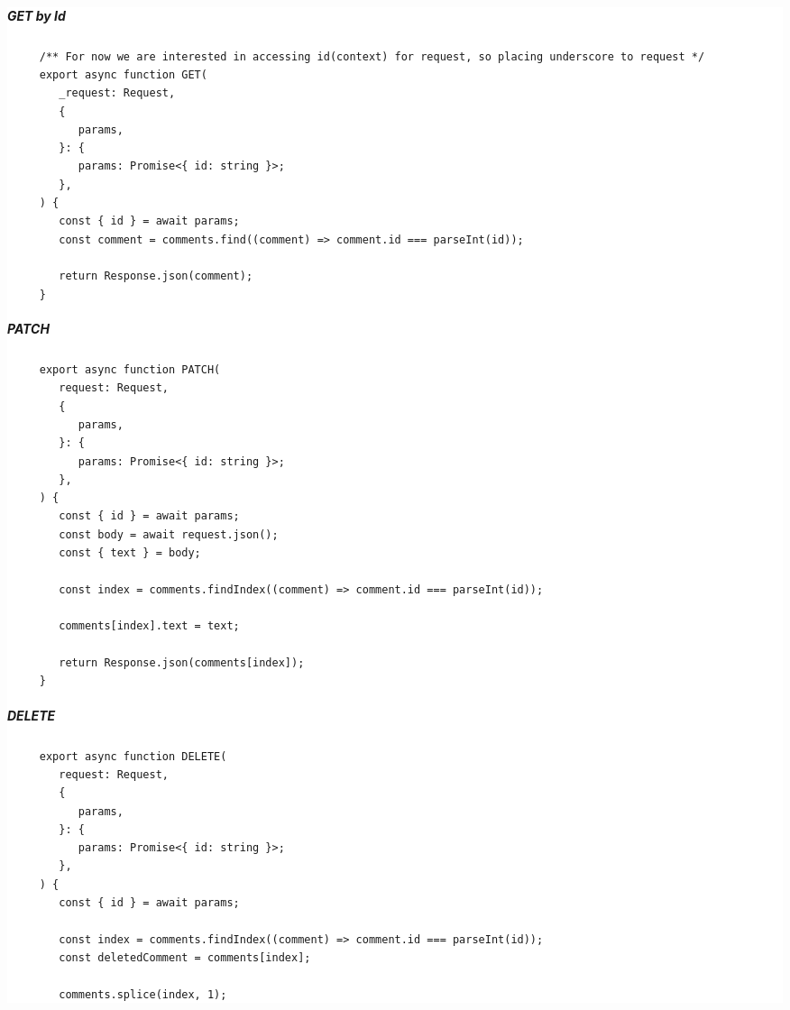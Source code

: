 ##### GET by Id

         /** For now we are interested in accessing id(context) for request, so placing underscore to request */
         export async function GET(
            _request: Request,
            {
               params,
            }: {
               params: Promise<{ id: string }>;
            },
         ) {
            const { id } = await params;
            const comment = comments.find((comment) => comment.id === parseInt(id));

            return Response.json(comment);
         }

##### PATCH

         export async function PATCH(
            request: Request,
            {
               params,
            }: {
               params: Promise<{ id: string }>;
            },
         ) {
            const { id } = await params;
            const body = await request.json();
            const { text } = body;

            const index = comments.findIndex((comment) => comment.id === parseInt(id));

            comments[index].text = text;

            return Response.json(comments[index]);
         }

##### DELETE

         export async function DELETE(
            request: Request,
            {
               params,
            }: {
               params: Promise<{ id: string }>;
            },
         ) {
            const { id } = await params;

            const index = comments.findIndex((comment) => comment.id === parseInt(id));
            const deletedComment = comments[index];

            comments.splice(index, 1);
